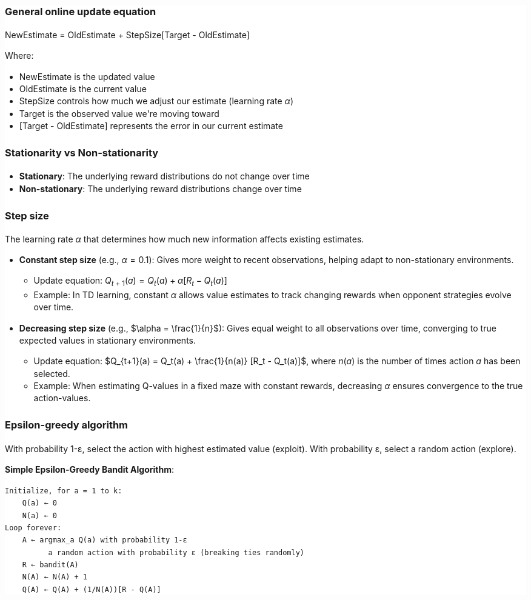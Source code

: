### General online update equation

NewEstimate = OldEstimate + StepSize[Target - OldEstimate]

Where:

-   NewEstimate is the updated value
-   OldEstimate is the current value
-   StepSize controls how much we adjust our estimate (learning rate $\alpha$)
-   Target is the observed value we're moving toward
-   [Target - OldEstimate] represents the error in our current estimate

### Stationarity vs Non-stationarity

-   **Stationary**: The underlying reward distributions do not change over time
-   **Non-stationary**: The underlying reward distributions change over time

### Step size

The learning rate $\alpha$ that determines how much new information affects existing estimates.

-   **Constant step size** (e.g., $\alpha = 0.1$): Gives more weight to recent observations, helping adapt to non-stationary environments.
    
    -   Update equation: $Q_{t+1}(a) = Q_t(a) + \alpha [R_t - Q_t(a)]$
    -   Example: In TD learning, constant $\alpha$ allows value estimates to track changing rewards when opponent strategies evolve over time.
-   **Decreasing step size** (e.g., $\alpha = \frac{1}{n}$): Gives equal weight to all observations over time, converging to true expected values in stationary environments.
    
    -   Update equation: $Q_{t+1}(a) = Q_t(a) + \frac{1}{n(a)} [R_t - Q_t(a)]$, where $n(a)$ is the number of times action $a$ has been selected.
    -   Example: When estimating Q-values in a fixed maze with constant rewards, decreasing $\alpha$ ensures convergence to the true action-values.

### Epsilon-greedy algorithm

With probability 1-ε, select the action with highest estimated value (exploit). With probability ε, select a random action (explore).

**Simple Epsilon-Greedy Bandit Algorithm**:

```
Initialize, for a = 1 to k:
    Q(a) ← 0
    N(a) ← 0
Loop forever:
    A ← argmax_a Q(a) with probability 1-ε
          a random action with probability ε (breaking ties randomly)
    R ← bandit(A)
    N(A) ← N(A) + 1
    Q(A) ← Q(A) + (1/N(A))[R - Q(A)]

```
